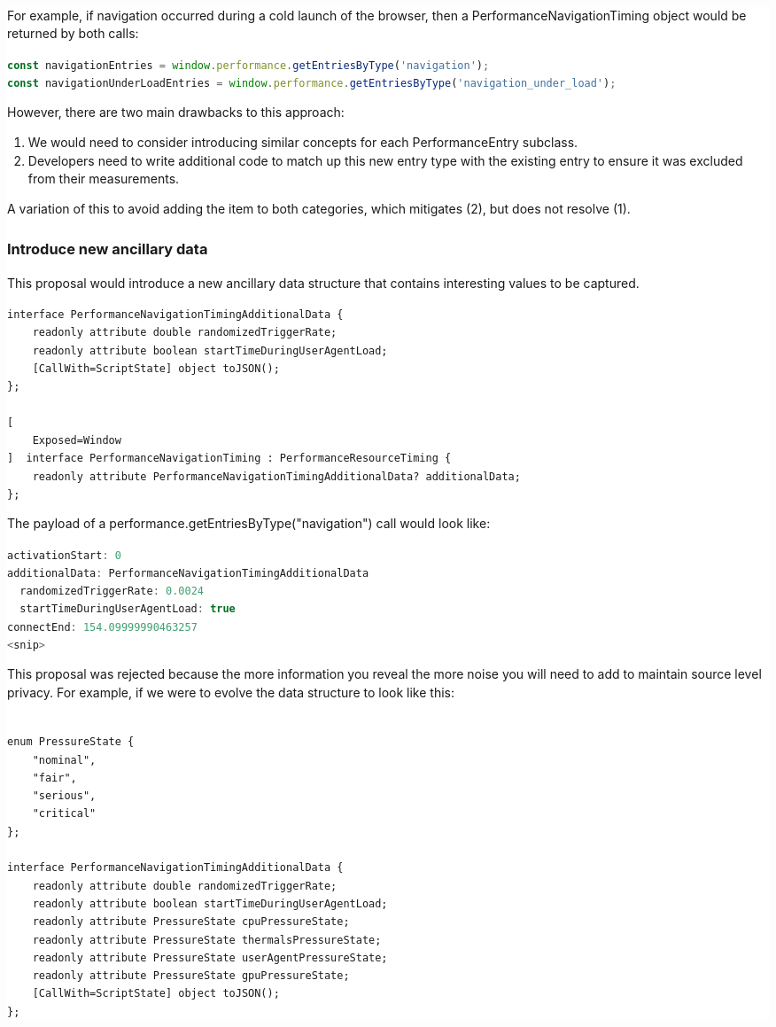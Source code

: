For example, if navigation occurred during a cold launch of the browser, then a PerformanceNavigationTiming object would be returned by both calls:

```javascript
const navigationEntries = window.performance.getEntriesByType('navigation');
const navigationUnderLoadEntries = window.performance.getEntriesByType('navigation_under_load');
```

However, there are two main drawbacks to this approach:
 1. We would need to consider introducing similar concepts for each PerformanceEntry subclass.
 2. Developers need to write additional code to match up this new entry type with the existing entry to ensure it was excluded from their measurements.

A variation of this to avoid adding the item to both categories, which mitigates (2), but does not resolve (1).

### Introduce new ancillary data

This proposal would introduce a new ancillary data structure that contains interesting values to be captured.

```webidl
interface PerformanceNavigationTimingAdditionalData {
    readonly attribute double randomizedTriggerRate;
    readonly attribute boolean startTimeDuringUserAgentLoad;
    [CallWith=ScriptState] object toJSON();
};

[
    Exposed=Window
]  interface PerformanceNavigationTiming : PerformanceResourceTiming {
    readonly attribute PerformanceNavigationTimingAdditionalData? additionalData;
};

```
The payload of a performance.getEntriesByType("navigation") call would look like:

```javascript
activationStart: 0
additionalData: PerformanceNavigationTimingAdditionalData
  randomizedTriggerRate: 0.0024
  startTimeDuringUserAgentLoad: true
connectEnd: 154.09999990463257
<snip>
```

This proposal was rejected because the more information you reveal the more noise you will need to add to maintain source level privacy. For example, if we were to evolve the data structure to look like this:

```webidl

enum PressureState {
    "nominal",
    "fair",
    "serious",
    "critical"
};

interface PerformanceNavigationTimingAdditionalData {
    readonly attribute double randomizedTriggerRate;
    readonly attribute boolean startTimeDuringUserAgentLoad;
    readonly attribute PressureState cpuPressureState;
    readonly attribute PressureState thermalsPressureState;
    readonly attribute PressureState userAgentPressureState;
    readonly attribute PressureState gpuPressureState;
    [CallWith=ScriptState] object toJSON();
};
```
